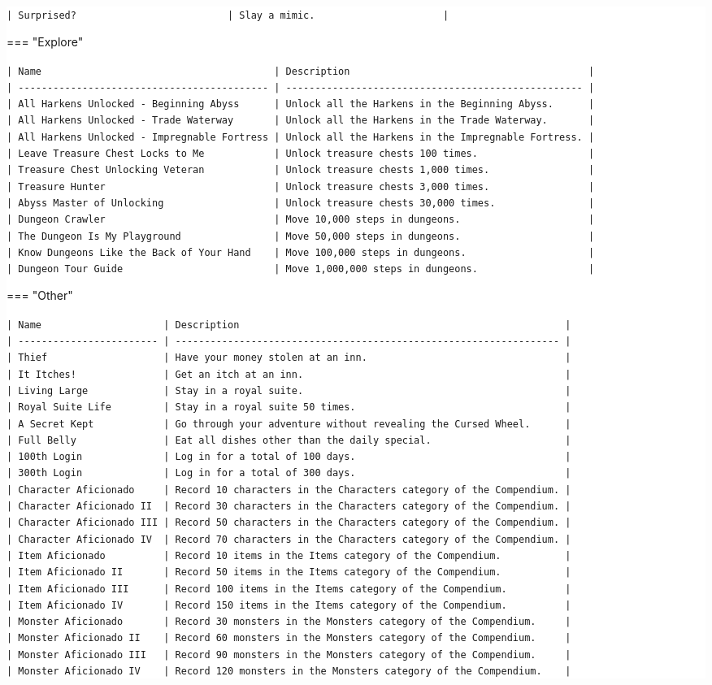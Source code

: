     | Surprised?                          | Slay a mimic.                      |

=== "Explore"

    | Name                                        | Description                                         |
    | ------------------------------------------- | --------------------------------------------------- |
    | All Harkens Unlocked - Beginning Abyss      | Unlock all the Harkens in the Beginning Abyss.      |
    | All Harkens Unlocked - Trade Waterway       | Unlock all the Harkens in the Trade Waterway.       |
    | All Harkens Unlocked - Impregnable Fortress | Unlock all the Harkens in the Impregnable Fortress. |
    | Leave Treasure Chest Locks to Me            | Unlock treasure chests 100 times.                   |
    | Treasure Chest Unlocking Veteran            | Unlock treasure chests 1,000 times.                 |
    | Treasure Hunter                             | Unlock treasure chests 3,000 times.                 |
    | Abyss Master of Unlocking                   | Unlock treasure chests 30,000 times.                |
    | Dungeon Crawler                             | Move 10,000 steps in dungeons.                      |
    | The Dungeon Is My Playground                | Move 50,000 steps in dungeons.                      |
    | Know Dungeons Like the Back of Your Hand    | Move 100,000 steps in dungeons.                     |
    | Dungeon Tour Guide                          | Move 1,000,000 steps in dungeons.                   |

=== "Other"

    | Name                     | Description                                                        |
    | ------------------------ | ------------------------------------------------------------------ |
    | Thief                    | Have your money stolen at an inn.                                  |
    | It Itches!               | Get an itch at an inn.                                             |
    | Living Large             | Stay in a royal suite.                                             |
    | Royal Suite Life         | Stay in a royal suite 50 times.                                    |
    | A Secret Kept            | Go through your adventure without revealing the Cursed Wheel.      |
    | Full Belly               | Eat all dishes other than the daily special.                       |
    | 100th Login              | Log in for a total of 100 days.                                    |
    | 300th Login              | Log in for a total of 300 days.                                    |
    | Character Aficionado     | Record 10 characters in the Characters category of the Compendium. |
    | Character Aficionado II  | Record 30 characters in the Characters category of the Compendium. |
    | Character Aficionado III | Record 50 characters in the Characters category of the Compendium. |
    | Character Aficionado IV  | Record 70 characters in the Characters category of the Compendium. |
    | Item Aficionado          | Record 10 items in the Items category of the Compendium.           |
    | Item Aficionado II       | Record 50 items in the Items category of the Compendium.           |
    | Item Aficionado III      | Record 100 items in the Items category of the Compendium.          |
    | Item Aficionado IV       | Record 150 items in the Items category of the Compendium.          |
    | Monster Aficionado       | Record 30 monsters in the Monsters category of the Compendium.     |
    | Monster Aficionado II    | Record 60 monsters in the Monsters category of the Compendium.     |
    | Monster Aficionado III   | Record 90 monsters in the Monsters category of the Compendium.     |
    | Monster Aficionado IV    | Record 120 monsters in the Monsters category of the Compendium.    |